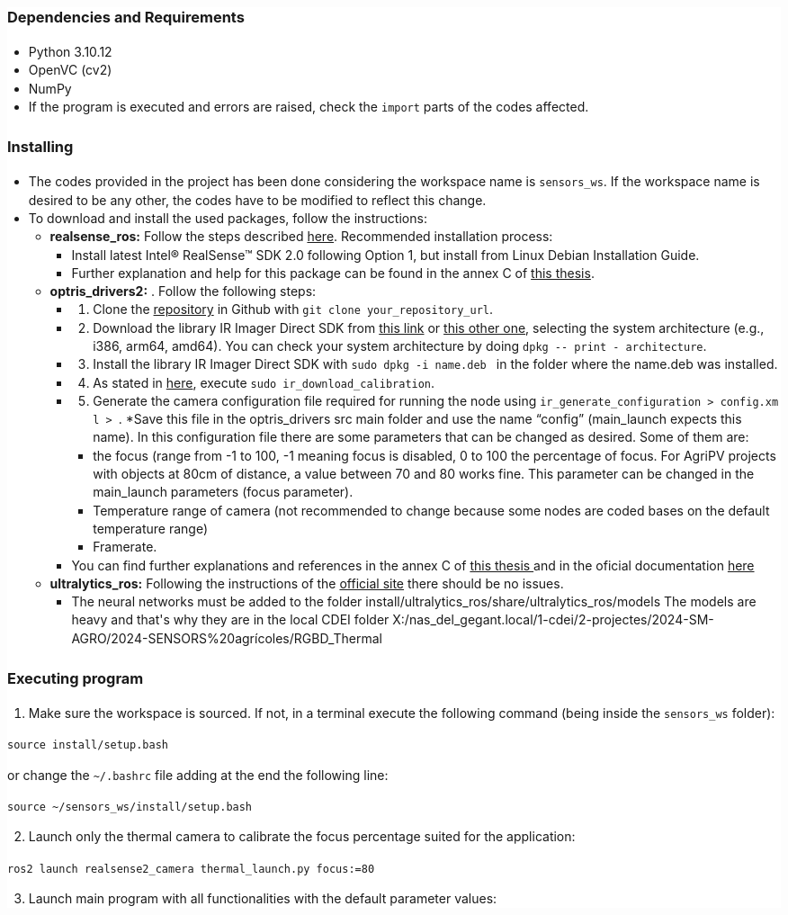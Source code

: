 ### Dependencies and Requirements

* Python 3.10.12
* OpenVC (cv2)
* NumPy
* If the program is executed and errors are raised, check the `import` parts of the codes affected.

### Installing

* The codes provided in the project has been done considering the workspace name is `sensors_ws`. If the workspace name is desired to be any other, the codes have to be modified to reflect this change.
* To download and install the used packages, follow the instructions:
   * **realsense_ros:** Follow the steps described [here](https://github.com/IntelRealSense/realsense-ros?tab=readme-ov-file). Recommended installation process:
      - Install latest Intel® RealSense™ SDK 2.0 following Option 1, but install from Linux Debian Installation Guide. 
      - Further explanation and help for this package can be found in the annex C of [this thesis](https://upcommons.upc.edu/handle/2117/413406).
   * **optris_drivers2:** . Follow the following steps:
      - 1. Clone the [repository](https://github.com/evocortex/optris_drivers2) in Github with `git clone your_repository_url`. 
      - 2. Download the library IR Imager Direct SDK from [this link](https://ftp.evocortex.com/) or [this other one](https://evocortex.org/de/downloads/), selecting the system architecture (e.g., i386, arm64, amd64). You can check your system architecture by doing `dpkg -- print - architecture`. 
      - 3. Install the library IR Imager Direct SDK with  `sudo dpkg -i name.deb ` in the folder where the name.deb was installed. 
      - 4. As stated in [here](https://documentation.evocortex.com/libirimager2/html/Installation.html), execute `sudo ir_download_calibration`. 
      - 5.  Generate the camera configuration file required for running the node using
`ir_generate_configuration > config.xml > `. *Save this file in the optris_drivers src main folder and use the name “config” (main_launch expects this name). In this configuration file there are some parameters that can be changed as desired. Some of them are:
         - the focus (range from -1 to 100, -1 meaning focus is disabled, 0 to 100 the percentage of focus. For AgriPV projects with objects at 80cm of distance, a value between 70 and 80 works fine. This parameter can be changed in the main_launch parameters (focus parameter).
         -  Temperature range of camera (not recommended to change because some nodes are coded bases on the default temperature range)
         - Framerate.
      - You can find further explanations and references in the annex C of [this thesis ](https://upcommons.upc.edu/handle/2117/413406) and in the oficial documentation [here](https://documentation.evocortex.com/libirimager2/html/Installation.html)
   * **ultralytics_ros:** Following the instructions of the [official site](https://github.com/Alpaca-zip/ultralytics_ros) there should be no issues.
      - The neural networks must be added to the folder install/ultralytics_ros/share/ultralytics_ros/models The models are heavy and that's why they are in the local CDEI folder X:/nas_del_gegant.local/1-cdei/2-projectes/2024-SM-AGRO/2024-SENSORS%20agrícoles/RGBD_Thermal

### Executing program

1. Make sure the workspace is sourced. If not, in a terminal execute the following command (being inside the `sensors_ws` folder):
```
source install/setup.bash
```
or change the `~/.bashrc` file adding at the end the following line:
```
source ~/sensors_ws/install/setup.bash
```
2. Launch only the thermal camera to calibrate the focus percentage suited for the application:
```
ros2 launch realsense2_camera thermal_launch.py focus:=80
```
3. Launch main program with all functionalities with the default parameter values:
```
```